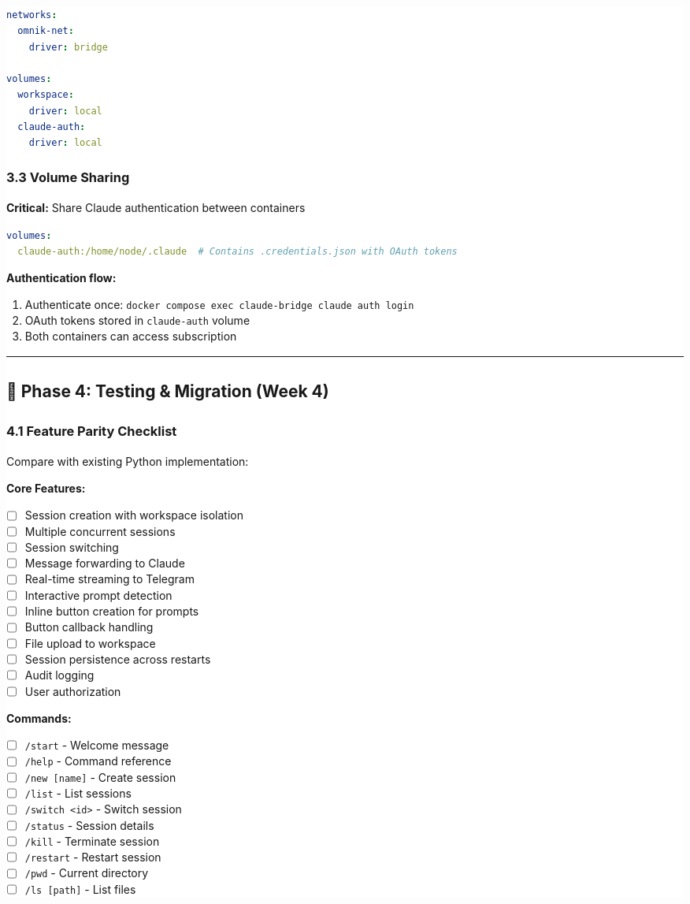 ```yaml
networks:
  omnik-net:
    driver: bridge

volumes:
  workspace:
    driver: local
  claude-auth:
    driver: local
```

### 3.3 Volume Sharing

**Critical:** Share Claude authentication between containers
```yaml
volumes:
  claude-auth:/home/node/.claude  # Contains .credentials.json with OAuth tokens
```

**Authentication flow:**
1. Authenticate once: `docker compose exec claude-bridge claude auth login`
2. OAuth tokens stored in `claude-auth` volume
3. Both containers can access subscription

---

## 🧪 Phase 4: Testing & Migration (Week 4)

### 4.1 Feature Parity Checklist

Compare with existing Python implementation:

**Core Features:**
- [ ] Session creation with workspace isolation
- [ ] Multiple concurrent sessions
- [ ] Session switching
- [ ] Message forwarding to Claude
- [ ] Real-time streaming to Telegram
- [ ] Interactive prompt detection
- [ ] Inline button creation for prompts
- [ ] Button callback handling
- [ ] File upload to workspace
- [ ] Session persistence across restarts
- [ ] Audit logging
- [ ] User authorization

**Commands:**
- [ ] `/start` - Welcome message
- [ ] `/help` - Command reference
- [ ] `/new [name]` - Create session
- [ ] `/list` - List sessions
- [ ] `/switch <id>` - Switch session
- [ ] `/status` - Session details
- [ ] `/kill` - Terminate session
- [ ] `/restart` - Restart session
- [ ] `/pwd` - Current directory
- [ ] `/ls [path]` - List files
